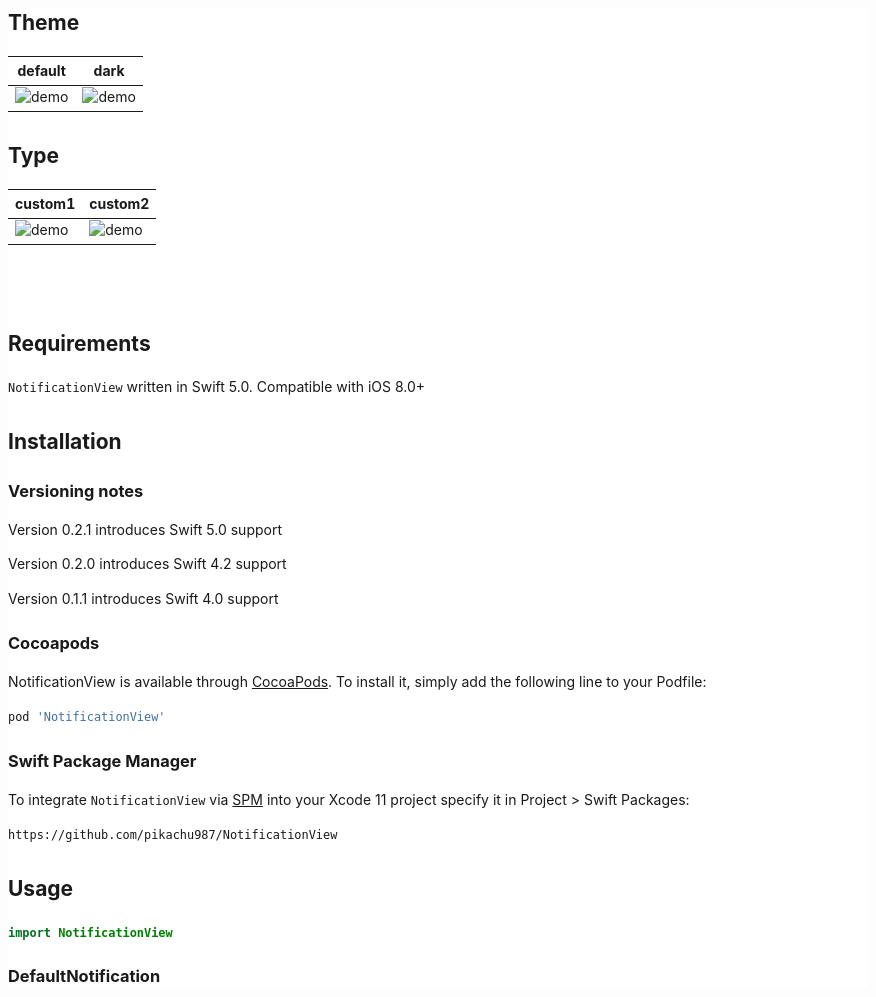 ## Theme

|default|dark|
|---|---|
|![demo](./Etc/theme_default.png)|![demo](./Etc/theme_dark.png)|

## Type

|custom1|custom2|
|---|---|
|![demo](./Etc/custom1.png)|![demo](./Etc/custom2.png)|

<br><br>

## Requirements

`NotificationView` written in Swift 5.0. Compatible with iOS 8.0+

## Installation

### Versioning notes

Version 0.2.1 introduces Swift 5.0 support

Version 0.2.0 introduces Swift 4.2 support

Version 0.1.1 introduces Swift 4.0 support

### Cocoapods

NotificationView is available through [CocoaPods](https://cocoapods.org). To install
it, simply add the following line to your Podfile:

```ruby
pod 'NotificationView'
```

### Swift Package Manager

To integrate `NotificationView` via [SPM](https://swift.org/package-manager/) into your Xcode 11 project specify it in Project > Swift Packages:
```
https://github.com/pikachu987/NotificationView
```

## Usage

```swift
import NotificationView
```

### DefaultNotification
